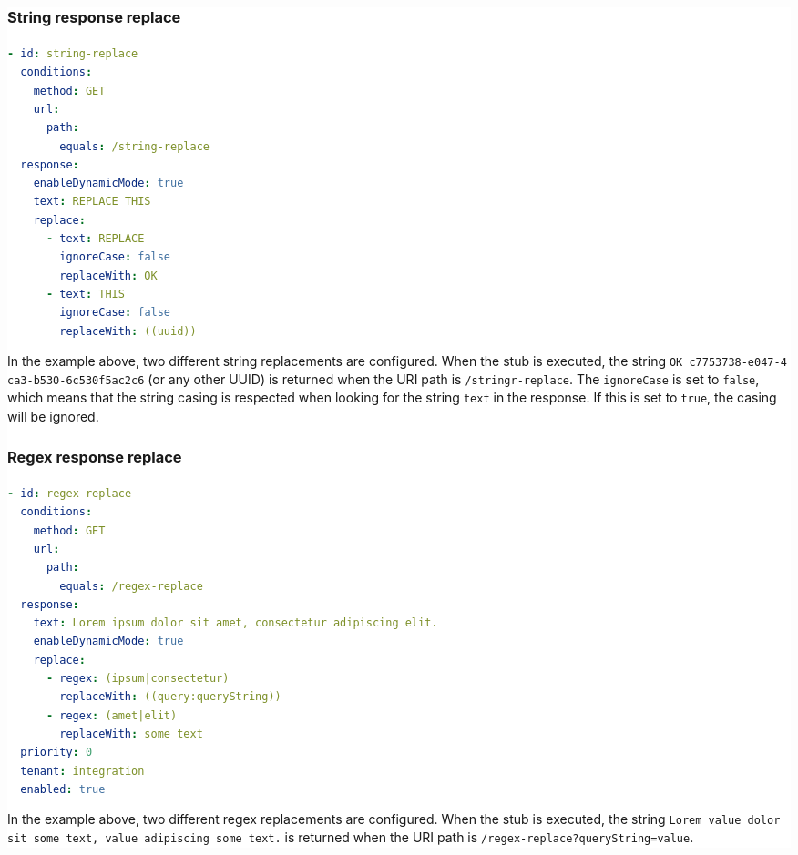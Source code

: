 ### String response replace

```yml
- id: string-replace
  conditions:
    method: GET
    url:
      path:
        equals: /string-replace
  response:
    enableDynamicMode: true
    text: REPLACE THIS
    replace:
      - text: REPLACE
        ignoreCase: false
        replaceWith: OK
      - text: THIS
        ignoreCase: false
        replaceWith: ((uuid))
```

In the example above, two different string replacements are configured. When the stub is executed, the
string `OK c7753738-e047-4ca3-b530-6c530f5ac2c6` (or any other UUID) is returned when the URI path
is `/stringr-replace`. The `ignoreCase` is set to `false`, which means that the string casing is respected when looking
for the string `text` in the response. If this is set to `true`, the casing will be ignored.

### Regex response replace

```yml
- id: regex-replace
  conditions:
    method: GET
    url:
      path:
        equals: /regex-replace
  response:
    text: Lorem ipsum dolor sit amet, consectetur adipiscing elit.
    enableDynamicMode: true
    replace:
      - regex: (ipsum|consectetur)
        replaceWith: ((query:queryString))
      - regex: (amet|elit)
        replaceWith: some text
  priority: 0
  tenant: integration
  enabled: true
```

In the example above, two different regex replacements are configured. When the stub is executed, the
string `Lorem value dolor sit some text, value adipiscing some text.` is returned when the URI path
is `/regex-replace?queryString=value`.

